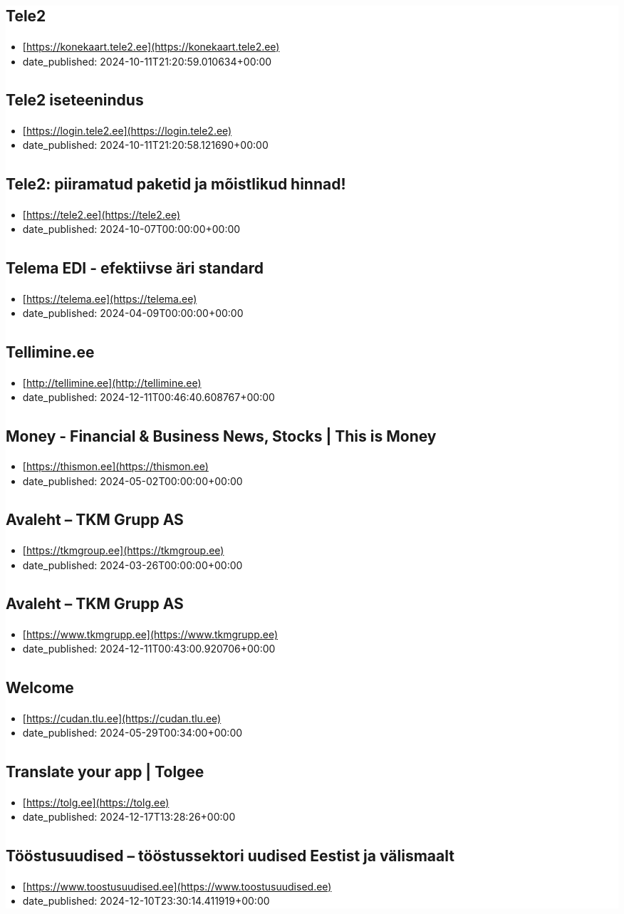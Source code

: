  ## Tele2
 - [https://konekaart.tele2.ee](https://konekaart.tele2.ee)
 - date_published: 2024-10-11T21:20:59.010634+00:00

 ## Tele2 iseteenindus
 - [https://login.tele2.ee](https://login.tele2.ee)
 - date_published: 2024-10-11T21:20:58.121690+00:00

 ## Tele2: piiramatud paketid ja mõistlikud hinnad!
 - [https://tele2.ee](https://tele2.ee)
 - date_published: 2024-10-07T00:00:00+00:00

 ## Telema EDI - efektiivse äri standard
 - [https://telema.ee](https://telema.ee)
 - date_published: 2024-04-09T00:00:00+00:00

 ## Tellimine.ee
 - [http://tellimine.ee](http://tellimine.ee)
 - date_published: 2024-12-11T00:46:40.608767+00:00

 ## Money - Financial & Business News, Stocks | This is Money
 - [https://thismon.ee](https://thismon.ee)
 - date_published: 2024-05-02T00:00:00+00:00

 ## Avaleht – TKM Grupp AS
 - [https://tkmgroup.ee](https://tkmgroup.ee)
 - date_published: 2024-03-26T00:00:00+00:00

 ## Avaleht – TKM Grupp AS
 - [https://www.tkmgrupp.ee](https://www.tkmgrupp.ee)
 - date_published: 2024-12-11T00:43:00.920706+00:00

 ## Welcome
 - [https://cudan.tlu.ee](https://cudan.tlu.ee)
 - date_published: 2024-05-29T00:34:00+00:00

 ## Translate your app | Tolgee
 - [https://tolg.ee](https://tolg.ee)
 - date_published: 2024-12-17T13:28:26+00:00

 ## Tööstusuudised – tööstussektori uudised Eestist ja välismaalt
 - [https://www.toostusuudised.ee](https://www.toostusuudised.ee)
 - date_published: 2024-12-10T23:30:14.411919+00:00
